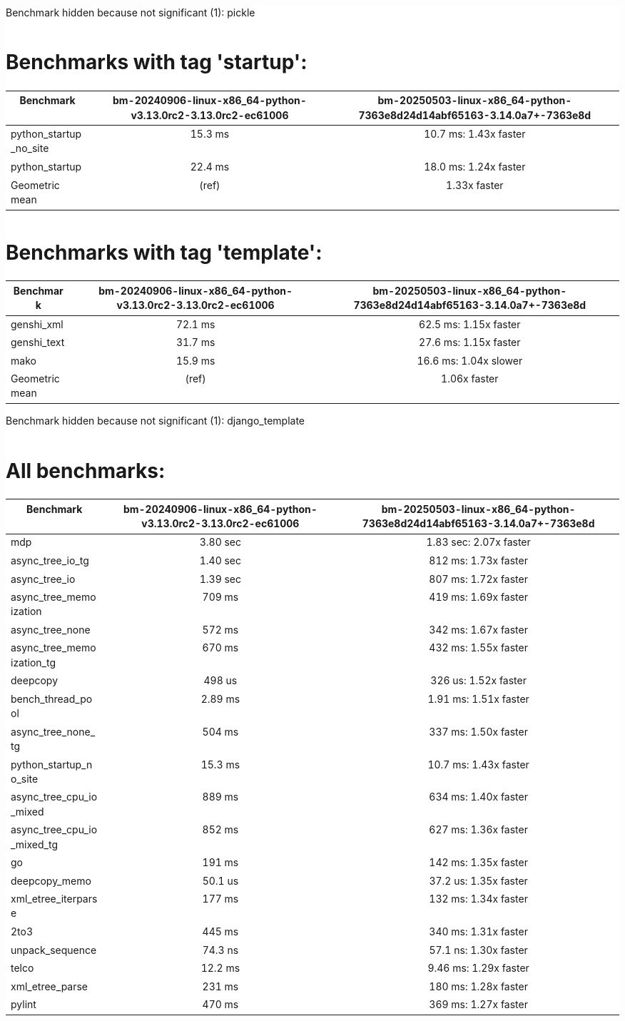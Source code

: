 Benchmark hidden because not significant (1): pickle

Benchmarks with tag 'startup':
==============================

| Benchmark              | bm-20240906-linux-x86_64-python-v3.13.0rc2-3.13.0rc2-ec61006 | bm-20250503-linux-x86_64-python-7363e8d24d14abf65163-3.14.0a7+-7363e8d |
|------------------------|:------------------------------------------------------------:|:----------------------------------------------------------------------:|
| python_startup_no_site | 15.3 ms                                                      | 10.7 ms: 1.43x faster                                                  |
| python_startup         | 22.4 ms                                                      | 18.0 ms: 1.24x faster                                                  |
| Geometric mean         | (ref)                                                        | 1.33x faster                                                           |

Benchmarks with tag 'template':
===============================

| Benchmark      | bm-20240906-linux-x86_64-python-v3.13.0rc2-3.13.0rc2-ec61006 | bm-20250503-linux-x86_64-python-7363e8d24d14abf65163-3.14.0a7+-7363e8d |
|----------------|:------------------------------------------------------------:|:----------------------------------------------------------------------:|
| genshi_xml     | 72.1 ms                                                      | 62.5 ms: 1.15x faster                                                  |
| genshi_text    | 31.7 ms                                                      | 27.6 ms: 1.15x faster                                                  |
| mako           | 15.9 ms                                                      | 16.6 ms: 1.04x slower                                                  |
| Geometric mean | (ref)                                                        | 1.06x faster                                                           |

Benchmark hidden because not significant (1): django_template

All benchmarks:
===============

| Benchmark                  | bm-20240906-linux-x86_64-python-v3.13.0rc2-3.13.0rc2-ec61006 | bm-20250503-linux-x86_64-python-7363e8d24d14abf65163-3.14.0a7+-7363e8d |
|----------------------------|:------------------------------------------------------------:|:----------------------------------------------------------------------:|
| mdp                        | 3.80 sec                                                     | 1.83 sec: 2.07x faster                                                 |
| async_tree_io_tg           | 1.40 sec                                                     | 812 ms: 1.73x faster                                                   |
| async_tree_io              | 1.39 sec                                                     | 807 ms: 1.72x faster                                                   |
| async_tree_memoization     | 709 ms                                                       | 419 ms: 1.69x faster                                                   |
| async_tree_none            | 572 ms                                                       | 342 ms: 1.67x faster                                                   |
| async_tree_memoization_tg  | 670 ms                                                       | 432 ms: 1.55x faster                                                   |
| deepcopy                   | 498 us                                                       | 326 us: 1.52x faster                                                   |
| bench_thread_pool          | 2.89 ms                                                      | 1.91 ms: 1.51x faster                                                  |
| async_tree_none_tg         | 504 ms                                                       | 337 ms: 1.50x faster                                                   |
| python_startup_no_site     | 15.3 ms                                                      | 10.7 ms: 1.43x faster                                                  |
| async_tree_cpu_io_mixed    | 889 ms                                                       | 634 ms: 1.40x faster                                                   |
| async_tree_cpu_io_mixed_tg | 852 ms                                                       | 627 ms: 1.36x faster                                                   |
| go                         | 191 ms                                                       | 142 ms: 1.35x faster                                                   |
| deepcopy_memo              | 50.1 us                                                      | 37.2 us: 1.35x faster                                                  |
| xml_etree_iterparse        | 177 ms                                                       | 132 ms: 1.34x faster                                                   |
| 2to3                       | 445 ms                                                       | 340 ms: 1.31x faster                                                   |
| unpack_sequence            | 74.3 ns                                                      | 57.1 ns: 1.30x faster                                                  |
| telco                      | 12.2 ms                                                      | 9.46 ms: 1.29x faster                                                  |
| xml_etree_parse            | 231 ms                                                       | 180 ms: 1.28x faster                                                   |
| pylint                     | 470 ms                                                       | 369 ms: 1.27x faster                                                   |
